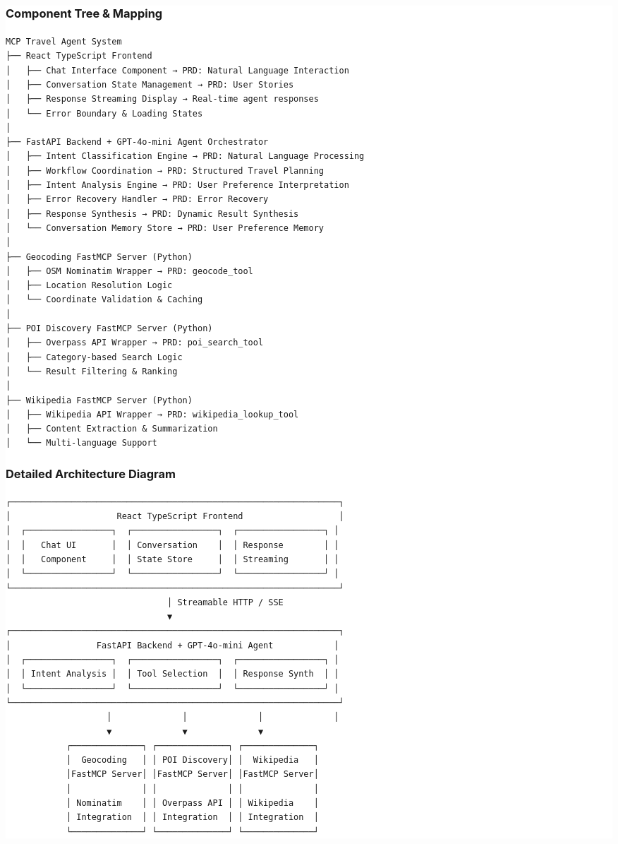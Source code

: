 ### Component Tree & Mapping

```
MCP Travel Agent System
├── React TypeScript Frontend
│   ├── Chat Interface Component → PRD: Natural Language Interaction
│   ├── Conversation State Management → PRD: User Stories
│   ├── Response Streaming Display → Real-time agent responses
│   └── Error Boundary & Loading States
│
├── FastAPI Backend + GPT-4o-mini Agent Orchestrator
│   ├── Intent Classification Engine → PRD: Natural Language Processing
│   ├── Workflow Coordination → PRD: Structured Travel Planning
│   ├── Intent Analysis Engine → PRD: User Preference Interpretation
│   ├── Error Recovery Handler → PRD: Error Recovery
│   ├── Response Synthesis → PRD: Dynamic Result Synthesis
│   └── Conversation Memory Store → PRD: User Preference Memory
│
├── Geocoding FastMCP Server (Python)
│   ├── OSM Nominatim Wrapper → PRD: geocode_tool
│   ├── Location Resolution Logic
│   └── Coordinate Validation & Caching
│
├── POI Discovery FastMCP Server (Python)
│   ├── Overpass API Wrapper → PRD: poi_search_tool
│   ├── Category-based Search Logic
│   └── Result Filtering & Ranking
│
├── Wikipedia FastMCP Server (Python)
│   ├── Wikipedia API Wrapper → PRD: wikipedia_lookup_tool
│   ├── Content Extraction & Summarization
│   └── Multi-language Support
```

### Detailed Architecture Diagram

```
┌─────────────────────────────────────────────────────────────────┐
│                     React TypeScript Frontend                   │
│  ┌─────────────────┐  ┌─────────────────┐  ┌─────────────────┐ │
│  │   Chat UI       │  │ Conversation    │  │ Response        │ │
│  │   Component     │  │ State Store     │  │ Streaming       │ │
│  └─────────────────┘  └─────────────────┘  └─────────────────┘ │
└─────────────────────────────────────────────────────────────────┘
                                │ Streamable HTTP / SSE
                                ▼
┌─────────────────────────────────────────────────────────────────┐
│                 FastAPI Backend + GPT-4o-mini Agent            │
│  ┌─────────────────┐  ┌─────────────────┐  ┌─────────────────┐ │
│  │ Intent Analysis │  │ Tool Selection  │  │ Response Synth  │ │
│  └─────────────────┘  └─────────────────┘  └─────────────────┘ │
└─────────────────────────────────────────────────────────────────┘
                    │              │              │              │
                    ▼              ▼              ▼
            ┌──────────────┐ ┌──────────────┐ ┌──────────────┐
            │  Geocoding   │ │ POI Discovery│ │  Wikipedia   │
            │FastMCP Server│ │FastMCP Server│ │FastMCP Server│
            │              │ │              │ │              │
            │ Nominatim    │ │ Overpass API │ │ Wikipedia    │
            │ Integration  │ │ Integration  │ │ Integration  │
            └──────────────┘ └──────────────┘ └──────────────┘
```
